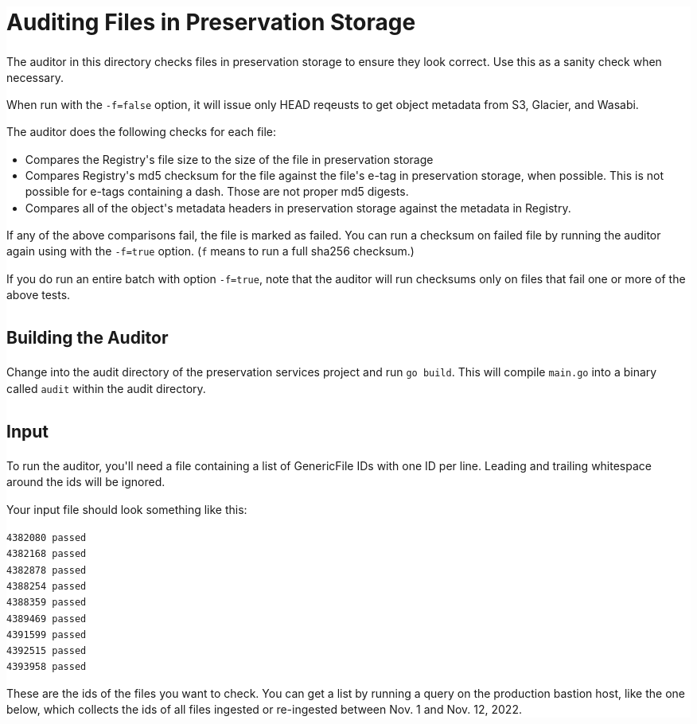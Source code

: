 # Auditing Files in Preservation Storage

The auditor in this directory checks files in preservation storage to ensure 
they look correct. Use this as a sanity check when necessary.

When run with the `-f=false` option, it will issue only HEAD reqeusts to get
object metadata from S3, Glacier, and Wasabi. 

The auditor does the following checks for each file:

* Compares the Registry's file size to the size of the file in preservation
  storage
* Compares Registry's md5 checksum for the file against the file's e-tag in
  preservation storage, when possible. This is not possible for e-tags 
  containing a dash. Those are not proper md5 digests.
* Compares all of the object's metadata headers in preservation storage 
  against the metadata in Registry.

If any of the above comparisons fail, the file is marked as failed. You 
can run a checksum on failed file by running the auditor again using with
the `-f=true` option. (`f` means to run a full sha256 checksum.)

If you do run an entire batch with option `-f=true`, note that the auditor
will run checksums only on files that fail one or more of the above tests.

## Building the Auditor

Change into the audit directory of the preservation services project and
run `go build`. This will compile `main.go` into a binary called `audit`
within the audit directory.

## Input 

To run the auditor, you'll need a file containing a list of GenericFile IDs
with one ID per line. Leading and trailing whitespace around the ids will
be ignored.

Your input file should look something like this:

```
4382080 passed
4382168 passed
4382878 passed
4388254 passed
4388359 passed
4389469 passed
4391599 passed
4392515 passed
4393958 passed
```

These are the ids of the files you want to check. You can get a list by
running a query on the production bastion host, like the one below, which
collects the ids of all files ingested or re-ingested between Nov. 1 and
Nov. 12, 2022.

